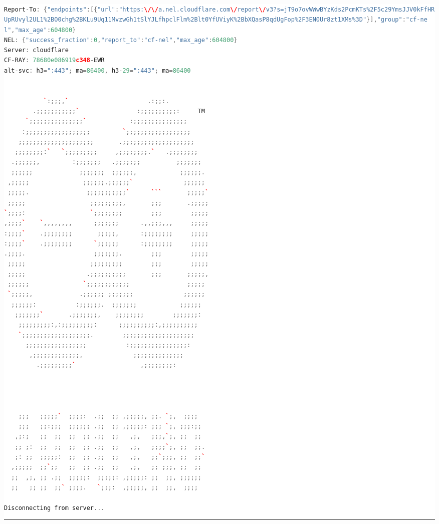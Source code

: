```cpp
Report-To: {"endpoints":[{"url":"https:\/\/a.nel.cloudflare.com\/report\/v3?s=jT9o7ovWWwBYzKds2PcmKTs%2F5c29YmsJJV0kFfHRUpRUvyl2UL1%2BO0chg%2BKLu9Uq11MvzwGh1tSlYJLfhpclFlm%2Blt0YfUViyK%2BbXQasP8qdUgFop%2F3EN0Ur8zt1XMs%3D"}],"group":"cf-nel","max_age":604800}
NEL: {"success_fraction":0,"report_to":"cf-nel","max_age":604800}
Server: cloudflare
CF-RAY: 78680e086919c348-EWR
alt-svc: h3=":443"; ma=86400, h3-29=":443"; ma=86400


           `:;;;,`                      .:;;:.           
        .;;;;;;;;;;;`                :;;;;;;;;;;:     TM 
      `;;;;;;;;;;;;;;;`            :;;;;;;;;;;;;;;;      
     :;;;;;;;;;;;;;;;;;;         `;;;;;;;;;;;;;;;;;;     
    ;;;;;;;;;;;;;;;;;;;;;       .;;;;;;;;;;;;;;;;;;;;    
   ;;;;;;;;:`   `;;;;;;;;;     ,;;;;;;;;.`   .;;;;;;;;   
  .;;;;;;,         :;;;;;;;   .;;;;;;;          ;;;;;;;  
  ;;;;;;             ;;;;;;;  ;;;;;;,            ;;;;;;. 
 ,;;;;;               ;;;;;;.;;;;;;`              ;;;;;; 
 ;;;;;.                ;;;;;;;;;;;`      ```       ;;;;;`
 ;;;;;                  ;;;;;;;;;,       ;;;       .;;;;;
`;;;;:                  `;;;;;;;;        ;;;        ;;;;;
,;;;;`    `,,,,,,,,      ;;;;;;;      .,,;;;,,,     ;;;;;
:;;;;`    .;;;;;;;;       ;;;;;,      :;;;;;;;;     ;;;;;
:;;;;`    .;;;;;;;;      `;;;;;;      :;;;;;;;;     ;;;;;
.;;;;.                   ;;;;;;;.        ;;;        ;;;;;
 ;;;;;                  ;;;;;;;;;        ;;;        ;;;;;
 ;;;;;                 .;;;;;;;;;;       ;;;       ;;;;;,
 ;;;;;;               `;;;;;;;;;;;;                ;;;;; 
 `;;;;;,             .;;;;;; ;;;;;;;              ;;;;;; 
  ;;;;;;:           :;;;;;;.  ;;;;;;;            ;;;;;;  
   ;;;;;;;`       .;;;;;;;,    ;;;;;;;;        ;;;;;;;:  
    ;;;;;;;;;:,:;;;;;;;;;:      ;;;;;;;;;;:,;;;;;;;;;;   
    `;;;;;;;;;;;;;;;;;;;.        ;;;;;;;;;;;;;;;;;;;;    
      ;;;;;;;;;;;;;;;;;           :;;;;;;;;;;;;;;;;:     
       ,;;;;;;;;;;;;;,              ;;;;;;;;;;;;;;       
         .;;;;;;;;;`                  ,;;;;;;;;:         
                                                         
                                                         
                                                         
                                                         
    ;;;   ;;;;;`  ;;;;:  .;;  ;; ,;;;;;, ;;. `;,  ;;;;   
    ;;;   ;;:;;;  ;;;;;; .;;  ;; ,;;;;;: ;;; `;, ;;;:;;  
   ,;:;   ;;  ;;  ;;  ;; .;;  ;;   ,;,   ;;;,`;, ;;  ;;  
   ;; ;:  ;;  ;;  ;;  ;; .;;  ;;   ,;,   ;;;;`;, ;;  ;;. 
   ;: ;;  ;;;;;:  ;;  ;; .;;  ;;   ,;,   ;;`;;;, ;;  ;;` 
  ,;;;;;  ;;`;;   ;;  ;; .;;  ;;   ,;,   ;; ;;;, ;;  ;;  
  ;;  ,;, ;; .;;  ;;;;;:  ;;;;;: ,;;;;;: ;;  ;;, ;;;;;;  
  ;;   ;; ;;  ;;` ;;;;.   `;;;:  ,;;;;;, ;;  ;;,  ;;;;   

Disconnecting from server...
```

---